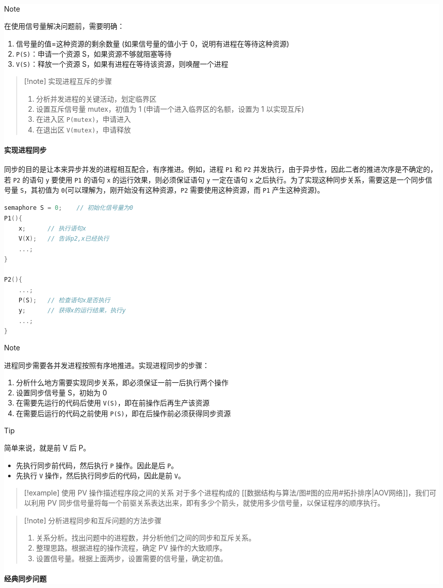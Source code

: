> [!note]
> 在使用信号量解决问题前，需要明确：
> 1. 信号量的值=这种资源的剩余数量 (如果信号量的值小于 0，说明有进程在等待这种资源)
> 2. `P(S)`：申请一个资源 S，如果资源不够就阻塞等待
> 3. `V(S)`：释放一个资源 S，如果有进程在等待该资源，则唤醒一个进程

> [!note] 实现进程互斥的步骤
> 1. 分析并发进程的关键活动，划定临界区
> 2. 设置互斥信号量 mutex，初值为 1 (申请一个进入临界区的名额，设置为 1 以实现互斥)
> 3. 在进入区 `P(mutex)`，申请进入
> 4. 在退出区 `V(mutex)`，申请释放

#### 实现进程同步

同步的目的是让本来异步并发的进程相互配合，有序推进。例如，进程 `P1` 和 `P2` 并发执行，由于异步性，因此二者的推进次序是不确定的，若 `P2` 的语句 `y` 要使用 `P1` 的语句 `x` 的运行效果，则必须保证语句 `y` 一定在语句 `x` 之后执行。为了实现这种同步关系，需要这是一个同步信号量 `S`，其初值为 `0`(可以理解为，刚开始没有这种资源，`P2` 需要使用这种资源，而 `P1` 产生这种资源)。
```c
semaphore S = 0;	// 初始化信号量为0
P1(){
	x;		// 执行语句x
	V(X);	// 告诉p2,x已经执行
	...;
}

P2(){
	...;
	P(S);	// 检查语句x是否执行
	y;		// 获得x的运行结果，执行y
	...;
}
```

> [!note]
> 进程同步需要各并发进程按照有序地推进。实现进程同步的步骤：
> 1. 分析什么地方需要实现同步关系，即必须保证一前一后执行两个操作
> 2. 设置同步信号量 S，初始为 0
> 3. 在需要先运行的代码后使用 `V(S)`，即在前操作后再生产该资源
> 4. 在需要后运行的代码之前使用 `P(S)`，即在后操作前必须获得同步资源

> [!tip]
> 简单来说，就是前 V 后 P。
> - 先执行同步前代码，然后执行 `P` 操作。因此是后 `P`。
> - 先执行 `V` 操作，然后执行同步后的代码，因此是前 `V`。

> [!example] 使用 PV 操作描述程序段之间的关系
> 对于多个进程构成的 [[数据结构与算法/图#图的应用#拓扑排序|AOV网络]]，我们可以利用 PV 同步信号量将每一个前驱关系表达出来，即有多少个箭头，就使用多少信号量，以保证程序的顺序执行。

> [!note] 分析进程同步和互斥问题的方法步骤
> 1. 关系分析。找出问题中的进程数，并分析他们之间的同步和互斥关系。
> 2. 整理思路。根据进程的操作流程，确定 PV 操作的大致顺序。
> 3. 设置信号量。根据上面两步，设置需要的信号量，确定初值。

#### 经典同步问题
